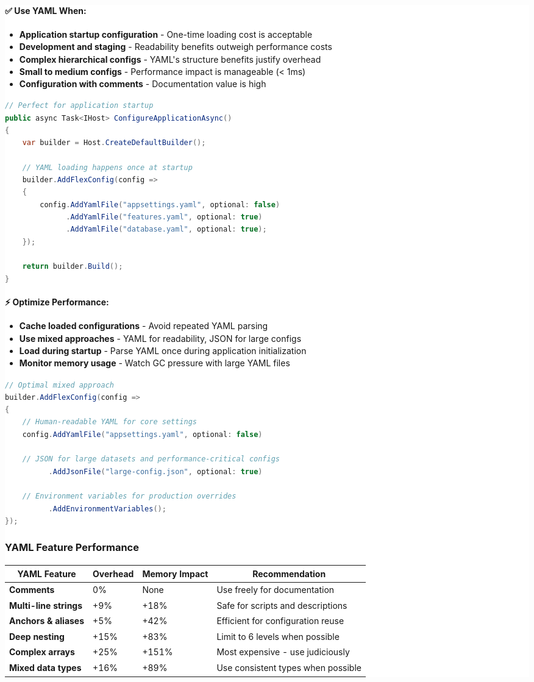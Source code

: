 #### ✅ Use YAML When:
- **Application startup configuration** - One-time loading cost is acceptable
- **Development and staging** - Readability benefits outweigh performance costs
- **Complex hierarchical configs** - YAML's structure benefits justify overhead
- **Small to medium configs** - Performance impact is manageable (< 1ms)
- **Configuration with comments** - Documentation value is high

```csharp
// Perfect for application startup
public async Task<IHost> ConfigureApplicationAsync()
{
    var builder = Host.CreateDefaultBuilder();
    
    // YAML loading happens once at startup
    builder.AddFlexConfig(config =>
    {
        config.AddYamlFile("appsettings.yaml", optional: false)
              .AddYamlFile("features.yaml", optional: true)
              .AddYamlFile("database.yaml", optional: true);
    });
    
    return builder.Build();
}
```

#### ⚡ Optimize Performance:
- **Cache loaded configurations** - Avoid repeated YAML parsing
- **Use mixed approaches** - YAML for readability, JSON for large configs
- **Load during startup** - Parse YAML once during application initialization
- **Monitor memory usage** - Watch GC pressure with large YAML files

```csharp
// Optimal mixed approach
builder.AddFlexConfig(config =>
{
    // Human-readable YAML for core settings
    config.AddYamlFile("appsettings.yaml", optional: false)
          
    // JSON for large datasets and performance-critical configs
          .AddJsonFile("large-config.json", optional: true)
          
    // Environment variables for production overrides
          .AddEnvironmentVariables();
});
```

### YAML Feature Performance

| YAML Feature | Overhead | Memory Impact | Recommendation |
|---|---|---|---|
| **Comments** | 0% | None | Use freely for documentation |
| **Multi-line strings** | +9% | +18% | Safe for scripts and descriptions |
| **Anchors & aliases** | +5% | +42% | Efficient for configuration reuse |
| **Deep nesting** | +15% | +83% | Limit to 6 levels when possible |
| **Complex arrays** | +25% | +151% | Most expensive - use judiciously |
| **Mixed data types** | +16% | +89% | Use consistent types when possible |
